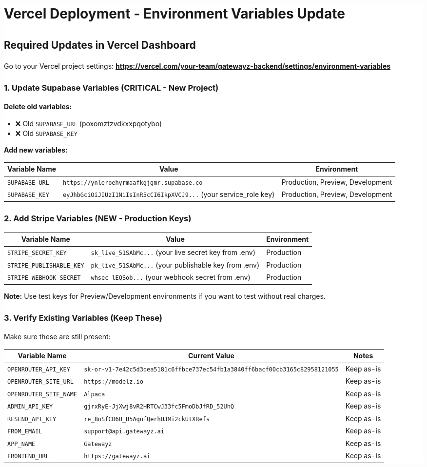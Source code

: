 # Vercel Deployment - Environment Variables Update

## Required Updates in Vercel Dashboard

Go to your Vercel project settings:
**https://vercel.com/your-team/gatewayz-backend/settings/environment-variables**

### 1. Update Supabase Variables (CRITICAL - New Project)

**Delete old variables:**
- ❌ Old `SUPABASE_URL` (poxomztzvdkxxpqotybo)
- ❌ Old `SUPABASE_KEY`

**Add new variables:**

| Variable Name | Value | Environment |
|--------------|--------|-------------|
| `SUPABASE_URL` | `https://ynleroehyrmaafkgjgmr.supabase.co` | Production, Preview, Development |
| `SUPABASE_KEY` | `eyJhbGciOiJIUzI1NiIsInR5cCI6IkpXVCJ9...` (your service_role key) | Production, Preview, Development |

### 2. Add Stripe Variables (NEW - Production Keys)

| Variable Name | Value | Environment |
|--------------|--------|-------------|
| `STRIPE_SECRET_KEY` | `sk_live_51SAbMc...` (your live secret key from .env) | Production |
| `STRIPE_PUBLISHABLE_KEY` | `pk_live_51SAbMc...` (your publishable key from .env) | Production |
| `STRIPE_WEBHOOK_SECRET` | `whsec_lEQSob...` (your webhook secret from .env) | Production |

**Note:** Use test keys for Preview/Development environments if you want to test without real charges.

### 3. Verify Existing Variables (Keep These)

Make sure these are still present:

| Variable Name | Current Value | Notes |
|--------------|---------------|-------|
| `OPENROUTER_API_KEY` | `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` | Keep as-is |
| `OPENROUTER_SITE_URL` | `https://modelz.io` | Keep as-is |
| `OPENROUTER_SITE_NAME` | `Alpaca` | Keep as-is |
| `ADMIN_API_KEY` | `gjrxRyE-JjXwj8vR2HRTCwJ33fc5FmoDbJfRD_52UhQ` | Keep as-is |
| `RESEND_API_KEY` | `re_8nSfCD6U_B5AqufQerhUJMi2ckUtXRefs` | Keep as-is |
| `FROM_EMAIL` | `support@api.gatewayz.ai` | Keep as-is |
| `APP_NAME` | `Gatewayz` | Keep as-is |
| `FRONTEND_URL` | `https://gatewayz.ai` | Keep as-is |
